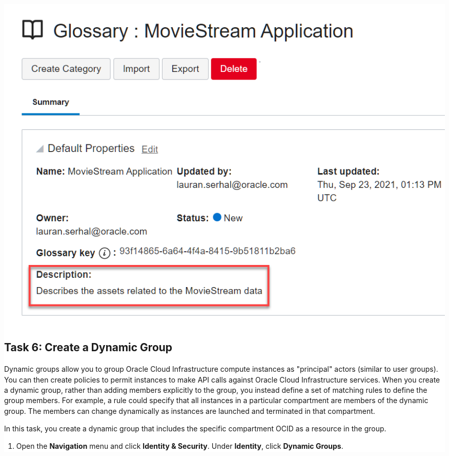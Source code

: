    ![](./images/description-added.png " ")


## Task 6: Create a Dynamic Group
Dynamic groups allow you to group Oracle Cloud Infrastructure compute instances as "principal" actors (similar to user groups). You can then create policies to permit instances to make API calls against Oracle Cloud Infrastructure services. When you create a dynamic group, rather than adding members explicitly to the group, you instead define a set of matching rules to define the group members. For example, a rule could specify that all instances in a particular compartment are members of the dynamic group. The members can change dynamically as instances are launched and terminated in that compartment.

In this task, you create a dynamic group that includes the specific compartment OCID as a resource in the group.

1. Open the **Navigation** menu and click **Identity & Security**. Under **Identity**, click **Dynamic Groups**.
